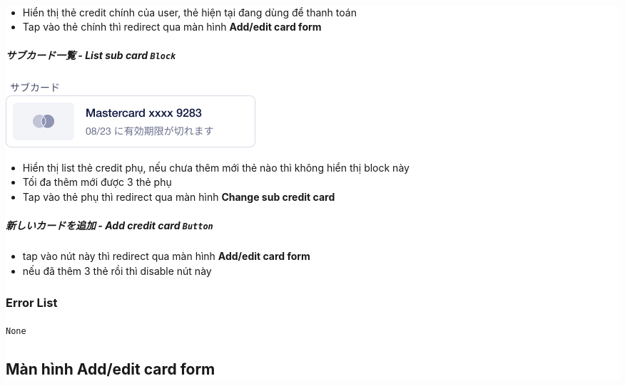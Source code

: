 - Hiển thị thẻ credit chính của user, thẻ hiện tại đang dùng để thanh toán
- Tap vào thẻ chính thì redirect qua màn hình **Add/edit card form** 

##### サブカード一覧 - List sub card `Block`

![nf](image/jp/mb/102mypage/sub-card.png)

- Hiển thị list thẻ credit phụ, nếu chưa thêm mới thẻ nào thì không hiển thị block này
- Tối đa thêm mới được 3 thẻ phụ
- Tap vào thẻ phụ thì redirect qua màn hình **Change sub credit card** 

##### 新しいカードを追加 - Add credit card `Button`

- tap vào nút này thì redirect qua màn hình **Add/edit card form** 
- nếu đã thêm 3 thẻ rồi thì disable nút này

### Error List

`None`

## Màn hình **Add/edit card form** 
